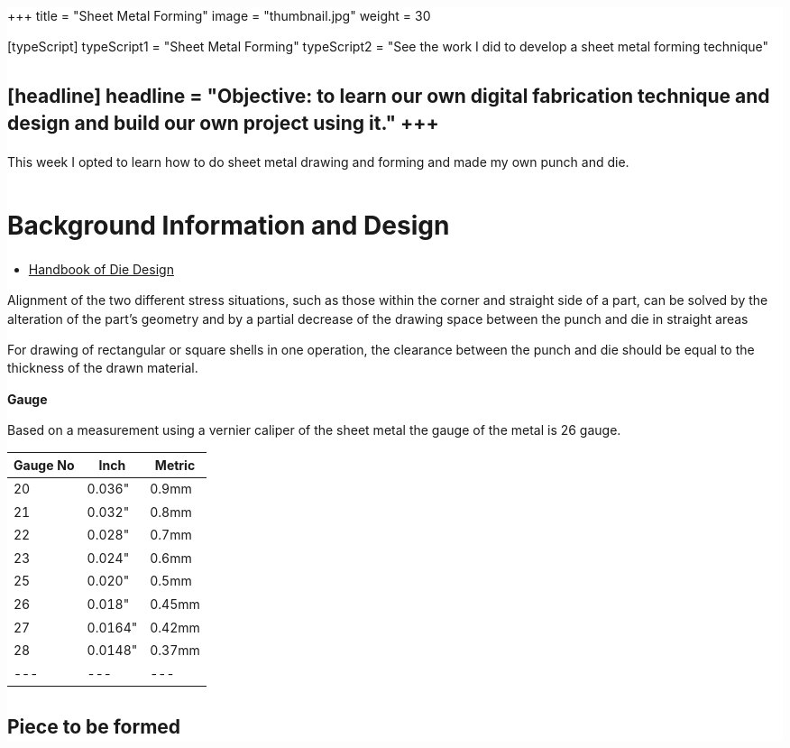 +++
title = "Sheet Metal Forming"
image = "thumbnail.jpg"
weight = 30

[typeScript] 
typeScript1 = "Sheet Metal Forming" 
typeScript2 = "See the work I did to develop a sheet metal forming technique"

[headline]
headline = "Objective: to learn our own digital fabrication technique and design and build our own project using it."
+++
---

This week I opted to learn how to do sheet metal drawing and forming and made my own punch and die.

# Background Information and Design

- [Handbook of Die Design](http://staff.uny.ac.id/sites/default/files/pendidikan/aan-ardian-mpd/1g-handbook-die-design-2nd-edition.pdf)

Alignment of the two different stress situations, such as those within the corner and
straight side of a part, can be solved by the alteration of the part’s geometry and by a partial decrease of the drawing space between the punch and die in straight areas

For drawing of rectangular or square shells in one operation, the clearance between the
punch and die should be equal to the thickness of the drawn material.

**Gauge**

Based on a measurement using a vernier caliper of the sheet metal the gauge of the metal is 26 gauge.


| **Gauge No**	| **Inch**	| **Metric** |
| ---           |   ---     |   ---      |
| 20            |	0.036"  |	0.9mm    |
| 21            |	0.032"  |	0.8mm    |
| 22            |	0.028"  |	0.7mm    |
| 23            |	0.024"  |	0.6mm    |
| 25            |	0.020"  |	0.5mm    |
| 26            |	0.018"  |	0.45mm   |
| 27            |	0.0164" |	0.42mm   |
| 28            |	0.0148" |	0.37mm   |    
| ---           | ---       | ---        |

         
## Piece to be formed
